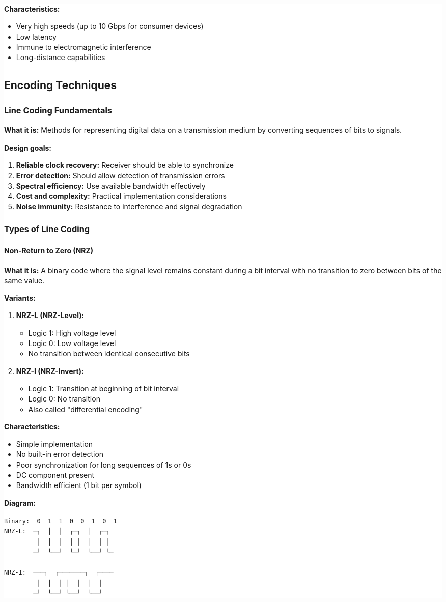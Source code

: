 **Characteristics:**
- Very high speeds (up to 10 Gbps for consumer devices)
- Low latency
- Immune to electromagnetic interference
- Long-distance capabilities

## Encoding Techniques

### Line Coding Fundamentals

**What it is:** Methods for representing digital data on a transmission medium by converting sequences of bits to signals.

**Design goals:**
1. **Reliable clock recovery:** Receiver should be able to synchronize
2. **Error detection:** Should allow detection of transmission errors
3. **Spectral efficiency:** Use available bandwidth effectively
4. **Cost and complexity:** Practical implementation considerations
5. **Noise immunity:** Resistance to interference and signal degradation

### Types of Line Coding

#### Non-Return to Zero (NRZ)

**What it is:** A binary code where the signal level remains constant during a bit interval with no transition to zero between bits of the same value.

**Variants:**
1. **NRZ-L (NRZ-Level):**
   - Logic 1: High voltage level
   - Logic 0: Low voltage level
   - No transition between identical consecutive bits

2. **NRZ-I (NRZ-Invert):**
   - Logic 1: Transition at beginning of bit interval
   - Logic 0: No transition
   - Also called "differential encoding"

**Characteristics:**
- Simple implementation
- No built-in error detection
- Poor synchronization for long sequences of 1s or 0s
- DC component present
- Bandwidth efficient (1 bit per symbol)

**Diagram:**
```
Binary:  0  1  1  0  0  1  0  1
NRZ-L:  ─┐  │  │  ┌─┐  │  ┌─┐
         │  │  │  │ │  │  │ │
        ─┘  └──┘  └─┘  └──┘ └─
            
NRZ-I:  ───┐  ┌───────┐  ┌────
         │  │  │ │  │  │  │
        ─┘  └──┘ └──┘  └──┘
```
